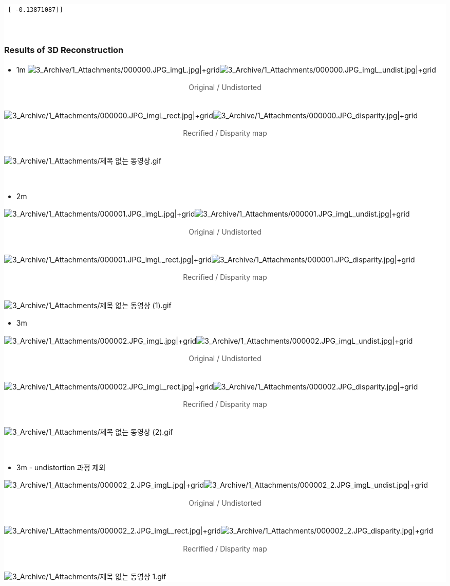 ```
 [ -0.13871087]]
```

<br/>

### Results of 3D Reconstruction

- 1m
![3_Archive/1_Attachments/000000.JPG_imgL.jpg|+grid](/img/user/3_Archive/1_Attachments/000000.JPG_imgL.jpg)![3_Archive/1_Attachments/000000.JPG_imgL_undist.jpg|+grid](/img/user/3_Archive/1_Attachments/000000.JPG_imgL_undist.jpg)
<center style="font-size: 12; opacity: 0.7">Original / Undistorted</center><br/>

![3_Archive/1_Attachments/000000.JPG_imgL_rect.jpg|+grid](/img/user/3_Archive/1_Attachments/000000.JPG_imgL_rect.jpg)![3_Archive/1_Attachments/000000.JPG_disparity.jpg|+grid](/img/user/3_Archive/1_Attachments/000000.JPG_disparity.jpg)
<center style="font-size: 12; opacity: 0.7">Recrified / Disparity map</center><br/>


![3_Archive/1_Attachments/제목 없는 동영상.gif](/img/user/3_Archive/1_Attachments/%EC%A0%9C%EB%AA%A9%20%EC%97%86%EB%8A%94%20%EB%8F%99%EC%98%81%EC%83%81.gif)

<br/>

- 2m

![3_Archive/1_Attachments/000001.JPG_imgL.jpg|+grid](/img/user/3_Archive/1_Attachments/000001.JPG_imgL.jpg)![3_Archive/1_Attachments/000001.JPG_imgL_undist.jpg|+grid](/img/user/3_Archive/1_Attachments/000001.JPG_imgL_undist.jpg)
<center style="font-size: 12; opacity: 0.7">Original / Undistorted</center><br/>

![3_Archive/1_Attachments/000001.JPG_imgL_rect.jpg|+grid](/img/user/3_Archive/1_Attachments/000001.JPG_imgL_rect.jpg)![3_Archive/1_Attachments/000001.JPG_disparity.jpg|+grid](/img/user/3_Archive/1_Attachments/000001.JPG_disparity.jpg)
<center style="font-size: 12; opacity: 0.7">Recrified / Disparity map</center><br/>

![3_Archive/1_Attachments/제목 없는 동영상 (1).gif](/img/user/3_Archive/1_Attachments/%EC%A0%9C%EB%AA%A9%20%EC%97%86%EB%8A%94%20%EB%8F%99%EC%98%81%EC%83%81%20(1).gif)
<br/>

- 3m

![3_Archive/1_Attachments/000002.JPG_imgL.jpg|+grid](/img/user/3_Archive/1_Attachments/000002.JPG_imgL.jpg)![3_Archive/1_Attachments/000002.JPG_imgL_undist.jpg|+grid](/img/user/3_Archive/1_Attachments/000002.JPG_imgL_undist.jpg)
<center style="font-size: 12; opacity: 0.7">Original / Undistorted</center><br/>

![3_Archive/1_Attachments/000002.JPG_imgL_rect.jpg|+grid](/img/user/3_Archive/1_Attachments/000002.JPG_imgL_rect.jpg)![3_Archive/1_Attachments/000002.JPG_disparity.jpg|+grid](/img/user/3_Archive/1_Attachments/000002.JPG_disparity.jpg)
<center style="font-size: 12; opacity: 0.7">Recrified / Disparity map</center><br/>

![3_Archive/1_Attachments/제목 없는 동영상 (2).gif](/img/user/3_Archive/1_Attachments/%EC%A0%9C%EB%AA%A9%20%EC%97%86%EB%8A%94%20%EB%8F%99%EC%98%81%EC%83%81%20(2).gif)

<br/>

- 3m - undistortion 과정 제외

![3_Archive/1_Attachments/000002_2.JPG_imgL.jpg|+grid](/img/user/3_Archive/1_Attachments/000002_2.JPG_imgL.jpg)![3_Archive/1_Attachments/000002_2.JPG_imgL_undist.jpg|+grid](/img/user/3_Archive/1_Attachments/000002_2.JPG_imgL_undist.jpg)
<center style="font-size: 12; opacity: 0.7">Original / Undistorted</center><br/>

![3_Archive/1_Attachments/000002_2.JPG_imgL_rect.jpg|+grid](/img/user/3_Archive/1_Attachments/000002_2.JPG_imgL_rect.jpg)![3_Archive/1_Attachments/000002_2.JPG_disparity.jpg|+grid](/img/user/3_Archive/1_Attachments/000002_2.JPG_disparity.jpg)
<center style="font-size: 12; opacity: 0.7">Recrified / Disparity map</center><br/>

![3_Archive/1_Attachments/제목 없는 동영상 1.gif](/img/user/3_Archive/1_Attachments/%EC%A0%9C%EB%AA%A9%20%EC%97%86%EB%8A%94%20%EB%8F%99%EC%98%81%EC%83%81%201.gif)
